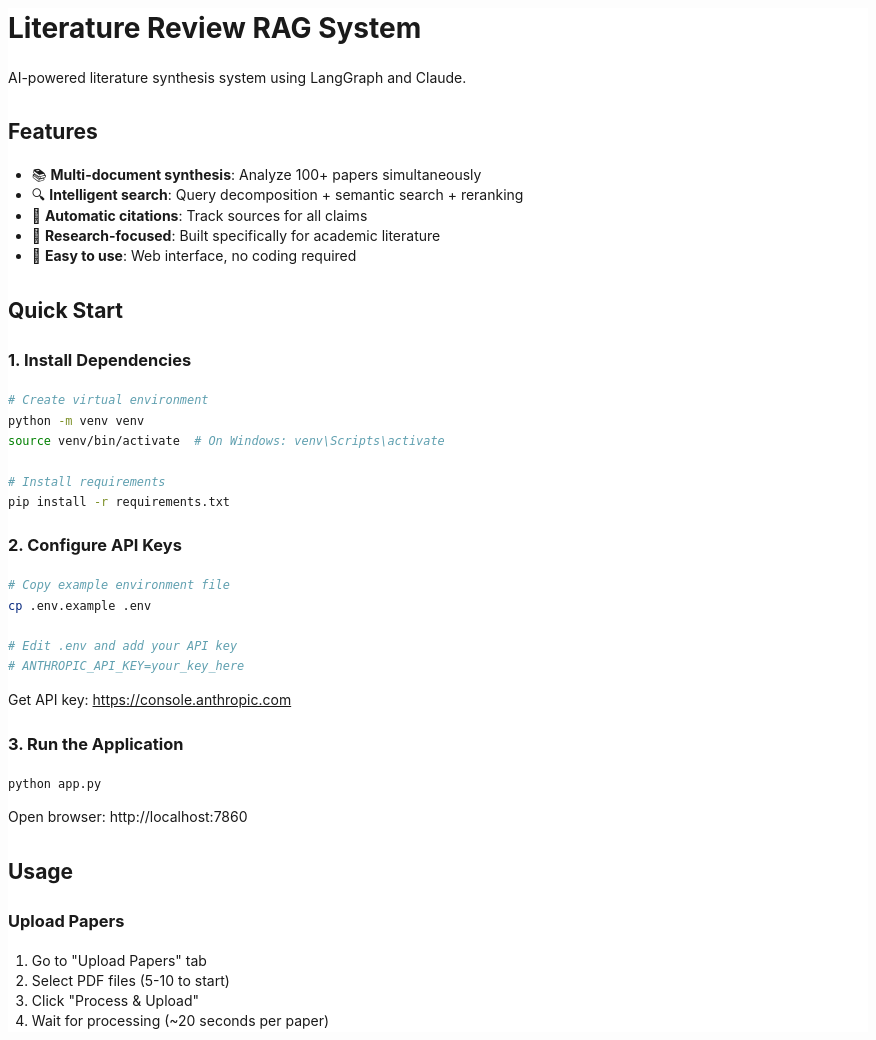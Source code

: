 # Literature Review RAG System

AI-powered literature synthesis system using LangGraph and Claude.

## Features

- 📚 **Multi-document synthesis**: Analyze 100+ papers simultaneously
- 🔍 **Intelligent search**: Query decomposition + semantic search + reranking
- 📝 **Automatic citations**: Track sources for all claims
- 🎯 **Research-focused**: Built specifically for academic literature
- 🚀 **Easy to use**: Web interface, no coding required

## Quick Start

### 1. Install Dependencies

```bash
# Create virtual environment
python -m venv venv
source venv/bin/activate  # On Windows: venv\Scripts\activate

# Install requirements
pip install -r requirements.txt
```

### 2. Configure API Keys

```bash
# Copy example environment file
cp .env.example .env

# Edit .env and add your API key
# ANTHROPIC_API_KEY=your_key_here
```

Get API key: https://console.anthropic.com

### 3. Run the Application

```bash
python app.py
```

Open browser: http://localhost:7860

## Usage

### Upload Papers
1. Go to "Upload Papers" tab
2. Select PDF files (5-10 to start)
3. Click "Process & Upload"
4. Wait for processing (~20 seconds per paper)

